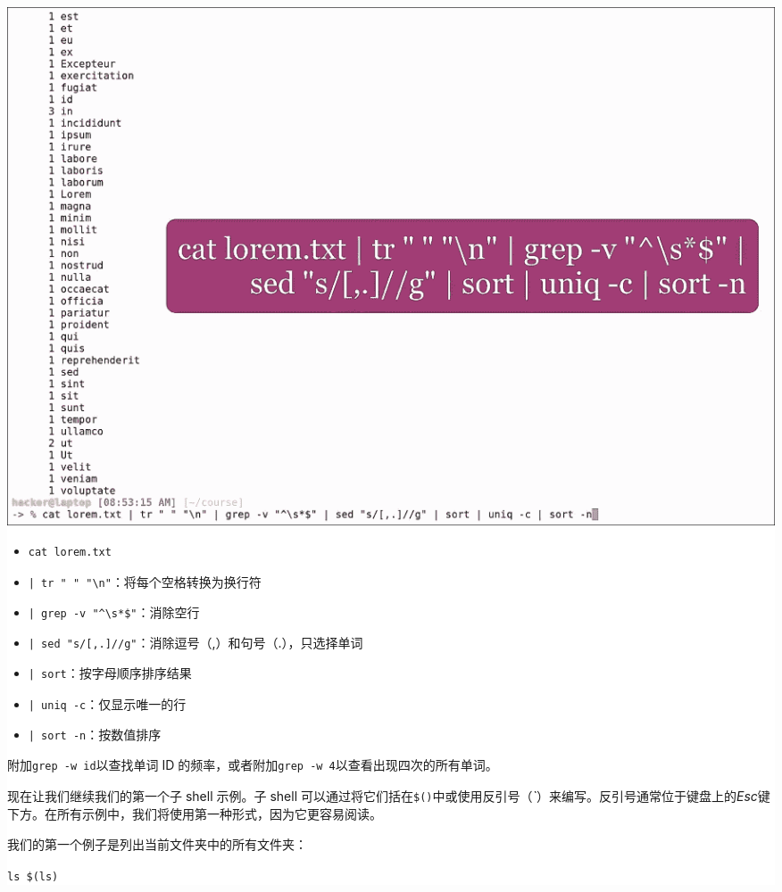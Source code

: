 ![管道和子 shell-你的 shell 的盐和胡椒](img/image_02_024.jpg)

+   `cat lorem.txt`

+   `| tr " " "\n"`：将每个空格转换为换行符

+   `| grep -v "^\s*$"`：消除空行

+   `| sed "s/[,.]//g"`：消除逗号（,）和句号（.），只选择单词

+   `| sort`：按字母顺序排序结果

+   `| uniq -c`：仅显示唯一的行

+   `| sort -n`：按数值排序

附加`grep -w id`以查找单词 ID 的频率，或者附加`grep -w 4`以查看出现四次的所有单词。

现在让我们继续我们的第一个子 shell 示例。子 shell 可以通过将它们括在`$()`中或使用反引号（*`*）来编写。反引号通常位于键盘上的*Esc*键下方。在所有示例中，我们将使用第一种形式，因为它更容易阅读。

我们的第一个例子是列出当前文件夹中的所有文件夹：

```
ls $(ls)

```
